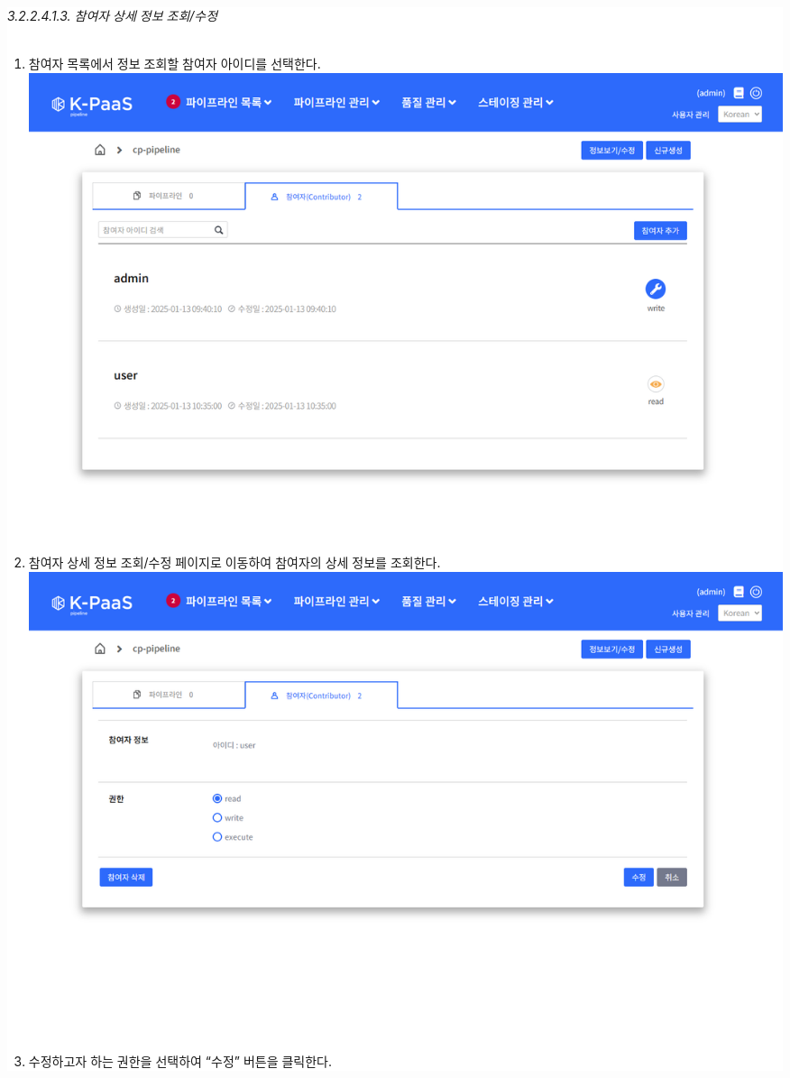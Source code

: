 ###### <div id='3-2-2-4-1-3'/> 3.2.2.4.1.3.	참여자 상세 정보 조회/수정
1. 참여자 목록에서 정보 조회할 참여자 아이디를 선택한다.
	  ![image](../images/pipeline/IMG_3_2_2_4_1_3_1.png)
2. 참여자 상세 정보 조회/수정 페이지로 이동하여 참여자의 상세 정보를 조회한다.
	  ![image](../images/pipeline/IMG_3_2_2_4_1_3_2.png)
3. 수정하고자 하는 권한을 선택하여 “수정” 버튼을 클릭한다.
